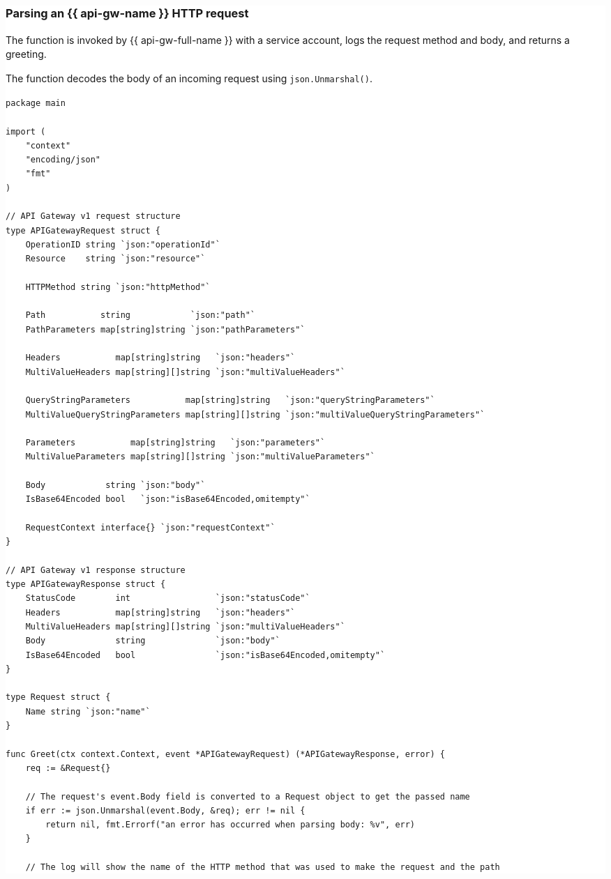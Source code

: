 

### Parsing an {{ api-gw-name }} HTTP request

The function is invoked by {{ api-gw-full-name }} with a service account, logs the request method and body, and returns a greeting.

The function decodes the body of an incoming request using `json.Unmarshal()`.

```golang
package main

import (
	"context"
	"encoding/json"
	"fmt"
)

// API Gateway v1 request structure
type APIGatewayRequest struct {
	OperationID string `json:"operationId"`
	Resource    string `json:"resource"`

	HTTPMethod string `json:"httpMethod"`

	Path           string            `json:"path"`
	PathParameters map[string]string `json:"pathParameters"`

	Headers           map[string]string   `json:"headers"`
	MultiValueHeaders map[string][]string `json:"multiValueHeaders"`

	QueryStringParameters           map[string]string   `json:"queryStringParameters"`
	MultiValueQueryStringParameters map[string][]string `json:"multiValueQueryStringParameters"`

	Parameters           map[string]string   `json:"parameters"`
	MultiValueParameters map[string][]string `json:"multiValueParameters"`

	Body            string `json:"body"`
	IsBase64Encoded bool   `json:"isBase64Encoded,omitempty"`

	RequestContext interface{} `json:"requestContext"`
}

// API Gateway v1 response structure
type APIGatewayResponse struct {
	StatusCode        int                 `json:"statusCode"`
	Headers           map[string]string   `json:"headers"`
	MultiValueHeaders map[string][]string `json:"multiValueHeaders"`
	Body              string              `json:"body"`
	IsBase64Encoded   bool                `json:"isBase64Encoded,omitempty"`
}

type Request struct {
	Name string `json:"name"`
}

func Greet(ctx context.Context, event *APIGatewayRequest) (*APIGatewayResponse, error) {
	req := &Request{}

	// The request's event.Body field is converted to a Request object to get the passed name
	if err := json.Unmarshal(event.Body, &req); err != nil {
		return nil, fmt.Errorf("an error has occurred when parsing body: %v", err)
	}

	// The log will show the name of the HTTP method that was used to make the request and the path
```